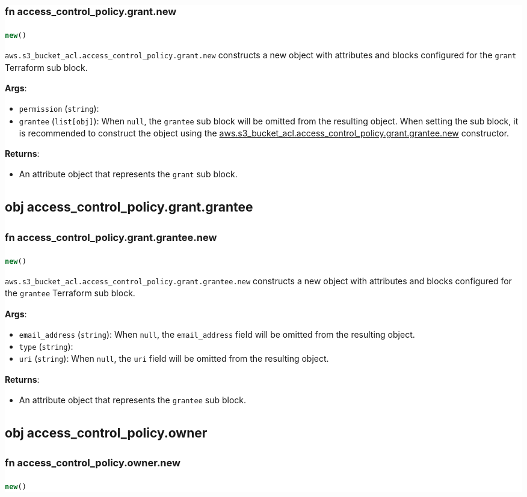 

### fn access_control_policy.grant.new

```ts
new()
```


`aws.s3_bucket_acl.access_control_policy.grant.new` constructs a new object with attributes and blocks configured for the `grant`
Terraform sub block.



**Args**:
  - `permission` (`string`): 
  - `grantee` (`list[obj]`):  When `null`, the `grantee` sub block will be omitted from the resulting object. When setting the sub block, it is recommended to construct the object using the [aws.s3_bucket_acl.access_control_policy.grant.grantee.new](#fn-grantgranteenew) constructor.

**Returns**:
  - An attribute object that represents the `grant` sub block.


## obj access_control_policy.grant.grantee



### fn access_control_policy.grant.grantee.new

```ts
new()
```


`aws.s3_bucket_acl.access_control_policy.grant.grantee.new` constructs a new object with attributes and blocks configured for the `grantee`
Terraform sub block.



**Args**:
  - `email_address` (`string`):  When `null`, the `email_address` field will be omitted from the resulting object.
  - `type` (`string`): 
  - `uri` (`string`):  When `null`, the `uri` field will be omitted from the resulting object.

**Returns**:
  - An attribute object that represents the `grantee` sub block.


## obj access_control_policy.owner



### fn access_control_policy.owner.new

```ts
new()
```
